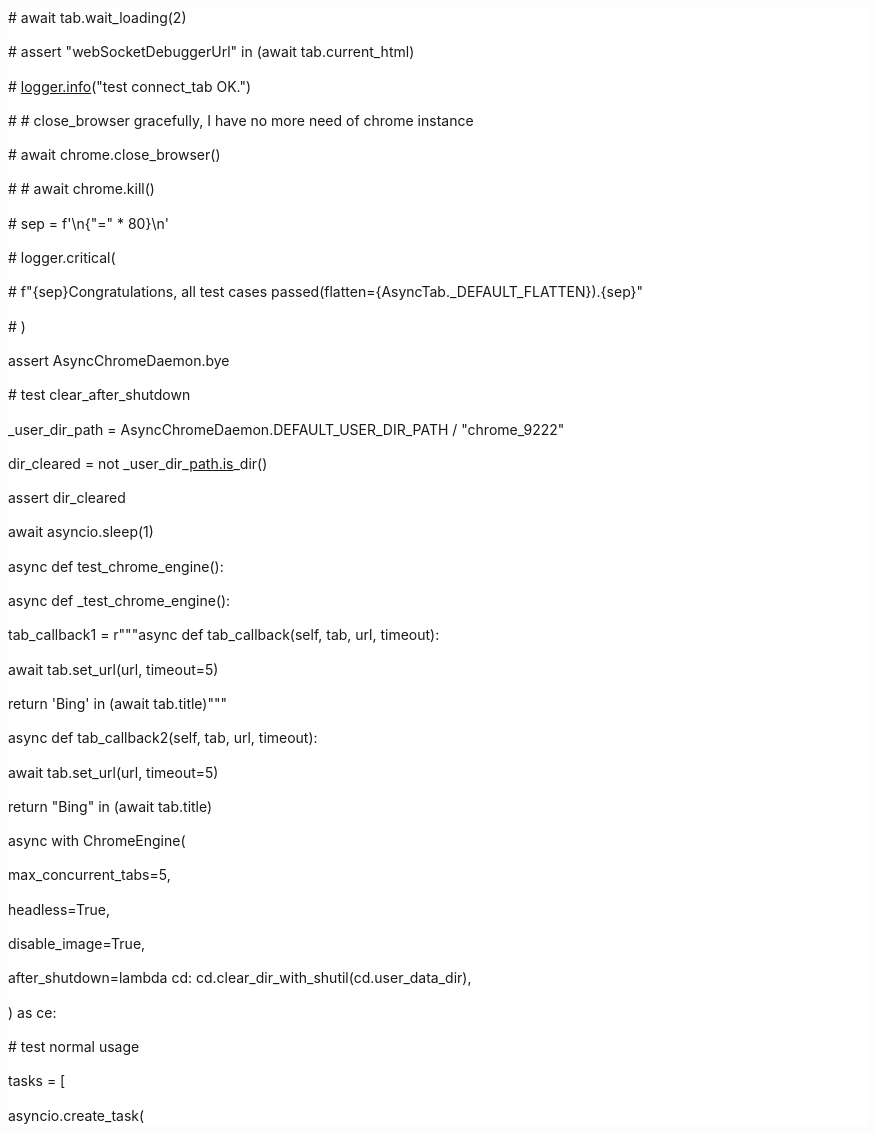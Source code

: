 \# await tab.wait\_loading(2)

\# assert "webSocketDebuggerUrl" in (await tab.current\_html)

\# [logger.info](http://logger.info)("test connect\_tab OK.")

\# # close\_browser gracefully, I have no more need of chrome instance

\# await chrome.close\_browser()

\# # await chrome.kill()

\# sep = f'\\n{"=" \* 80}\\n'

\# logger.critical(

\# f"{sep}Congratulations, all test cases passed(flatten={AsyncTab.\_DEFAULT\_FLATTEN}).{sep}"

\# )

assert AsyncChromeDaemon.bye

\# test clear\_after\_shutdown

_user_dir\_path = AsyncChromeDaemon.DEFAULT\_USER\_DIR\_PATH / "chrome\_9222"

dir\_cleared = not _user_dir\_[path.is](http://path.is)\_dir()

assert dir\_cleared

await asyncio.sleep(1)

async def test\_chrome\_engine():

async def _test_chrome\_engine():

tab\_callback1 = r"""async def tab\_callback(self, tab, url, timeout):

await tab.set\_url(url, timeout=5)

return 'Bing' in (await tab.title)"""

async def tab\_callback2(self, tab, url, timeout):

await tab.set\_url(url, timeout=5)

return "Bing" in (await tab.title)

async with ChromeEngine(

max\_concurrent\_tabs=5,

headless=True,

disable\_image=True,

after\_shutdown=lambda cd: cd.clear\_dir\_with\_shutil(cd.user\_data\_dir),

) as ce:

\# test normal usage

tasks = \[

asyncio.create\_task(

